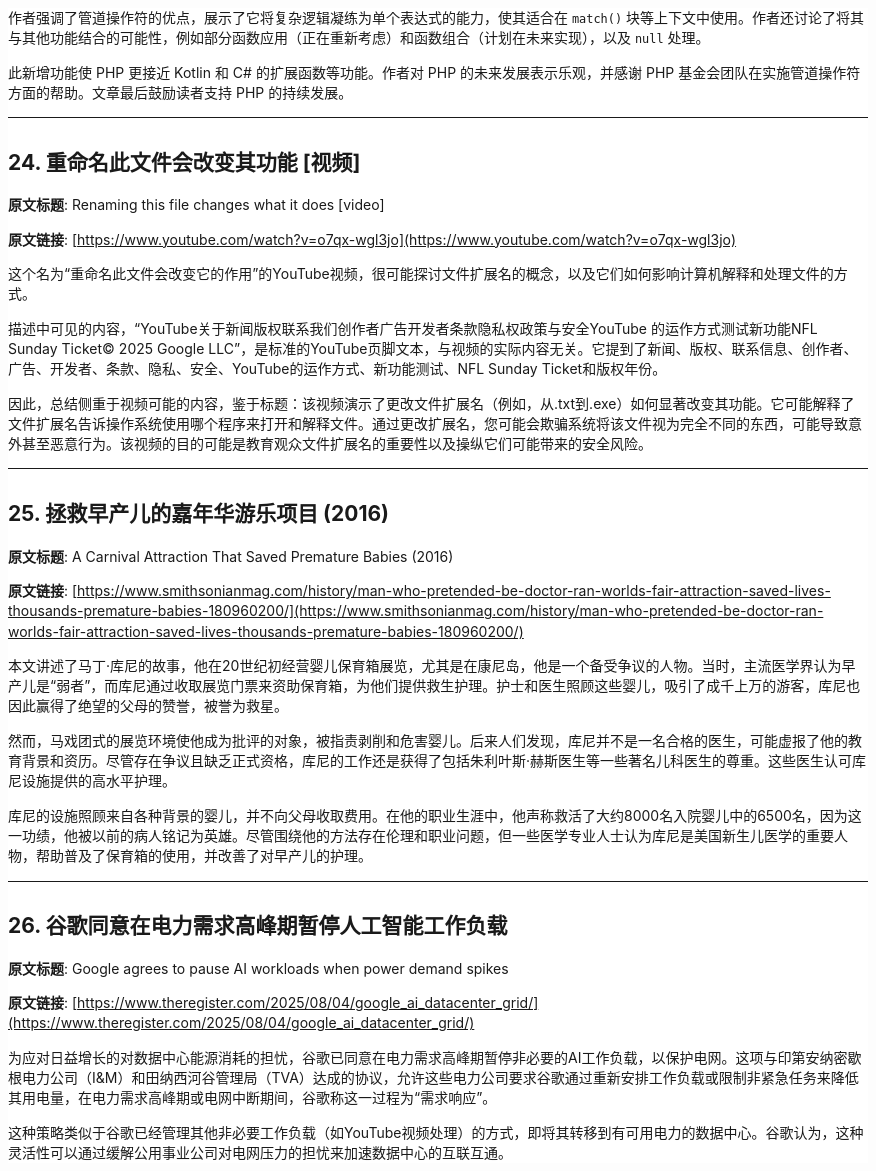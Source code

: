 作者强调了管道操作符的优点，展示了它将复杂逻辑凝练为单个表达式的能力，使其适合在 `match()` 块等上下文中使用。作者还讨论了将其与其他功能结合的可能性，例如部分函数应用（正在重新考虑）和函数组合（计划在未来实现），以及 `null` 处理。

此新增功能使 PHP 更接近 Kotlin 和 C# 的扩展函数等功能。作者对 PHP 的未来发展表示乐观，并感谢 PHP 基金会团队在实施管道操作符方面的帮助。文章最后鼓励读者支持 PHP 的持续发展。

---

## 24. 重命名此文件会改变其功能 [视频]

**原文标题**: Renaming this file changes what it does [video]

**原文链接**: [https://www.youtube.com/watch?v=o7qx-wgl3jo](https://www.youtube.com/watch?v=o7qx-wgl3jo)

这个名为“重命名此文件会改变它的作用”的YouTube视频，很可能探讨文件扩展名的概念，以及它们如何影响计算机解释和处理文件的方式。

描述中可见的内容，“YouTube关于新闻版权联系我们创作者广告开发者条款隐私权政策与安全YouTube 的运作方式测试新功能NFL Sunday Ticket© 2025 Google LLC”，是标准的YouTube页脚文本，与视频的实际内容无关。它提到了新闻、版权、联系信息、创作者、广告、开发者、条款、隐私、安全、YouTube的运作方式、新功能测试、NFL Sunday Ticket和版权年份。

因此，总结侧重于视频可能的内容，鉴于标题：该视频演示了更改文件扩展名（例如，从.txt到.exe）如何显著改变其功能。它可能解释了文件扩展名告诉操作系统使用哪个程序来打开和解释文件。通过更改扩展名，您可能会欺骗系统将该文件视为完全不同的东西，可能导致意外甚至恶意行为。该视频的目的可能是教育观众文件扩展名的重要性以及操纵它们可能带来的安全风险。

---

## 25. 拯救早产儿的嘉年华游乐项目 (2016)

**原文标题**: A Carnival Attraction That Saved Premature Babies (2016)

**原文链接**: [https://www.smithsonianmag.com/history/man-who-pretended-be-doctor-ran-worlds-fair-attraction-saved-lives-thousands-premature-babies-180960200/](https://www.smithsonianmag.com/history/man-who-pretended-be-doctor-ran-worlds-fair-attraction-saved-lives-thousands-premature-babies-180960200/)

本文讲述了马丁·库尼的故事，他在20世纪初经营婴儿保育箱展览，尤其是在康尼岛，他是一个备受争议的人物。当时，主流医学界认为早产儿是“弱者”，而库尼通过收取展览门票来资助保育箱，为他们提供救生护理。护士和医生照顾这些婴儿，吸引了成千上万的游客，库尼也因此赢得了绝望的父母的赞誉，被誉为救星。

然而，马戏团式的展览环境使他成为批评的对象，被指责剥削和危害婴儿。后来人们发现，库尼并不是一名合格的医生，可能虚报了他的教育背景和资历。尽管存在争议且缺乏正式资格，库尼的工作还是获得了包括朱利叶斯·赫斯医生等一些著名儿科医生的尊重。这些医生认可库尼设施提供的高水平护理。

库尼的设施照顾来自各种背景的婴儿，并不向父母收取费用。在他的职业生涯中，他声称救活了大约8000名入院婴儿中的6500名，因为这一功绩，他被以前的病人铭记为英雄。尽管围绕他的方法存在伦理和职业问题，但一些医学专业人士认为库尼是美国新生儿医学的重要人物，帮助普及了保育箱的使用，并改善了对早产儿的护理。

---

## 26. 谷歌同意在电力需求高峰期暂停人工智能工作负载

**原文标题**: Google agrees to pause AI workloads when power demand spikes

**原文链接**: [https://www.theregister.com/2025/08/04/google_ai_datacenter_grid/](https://www.theregister.com/2025/08/04/google_ai_datacenter_grid/)

为应对日益增长的对数据中心能源消耗的担忧，谷歌已同意在电力需求高峰期暂停非必要的AI工作负载，以保护电网。这项与印第安纳密歇根电力公司（I&M）和田纳西河谷管理局（TVA）达成的协议，允许这些电力公司要求谷歌通过重新安排工作负载或限制非紧急任务来降低其用电量，在电力需求高峰期或电网中断期间，谷歌称这一过程为“需求响应”。

这种策略类似于谷歌已经管理其他非必要工作负载（如YouTube视频处理）的方式，即将其转移到有可用电力的数据中心。谷歌认为，这种灵活性可以通过缓解公用事业公司对电网压力的担忧来加速数据中心的互联互通。

